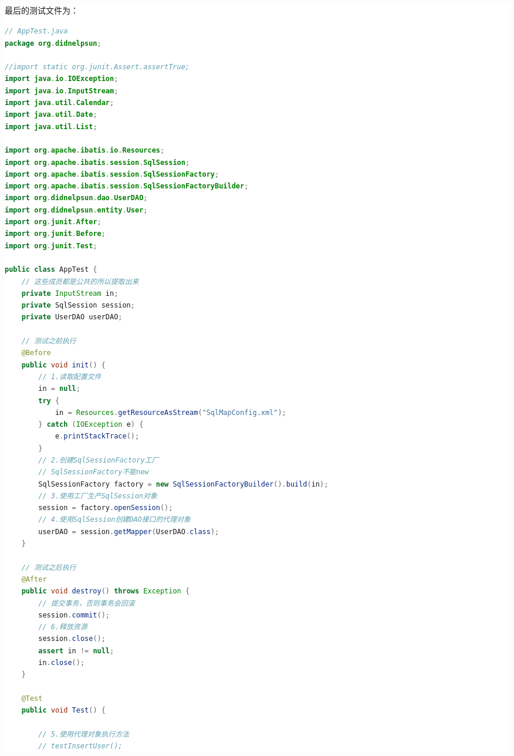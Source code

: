 最后的测试文件为：

```java
// AppTest.java
package org.didnelpsun;

//import static org.junit.Assert.assertTrue;
import java.io.IOException;
import java.io.InputStream;
import java.util.Calendar;
import java.util.Date;
import java.util.List;

import org.apache.ibatis.io.Resources;
import org.apache.ibatis.session.SqlSession;
import org.apache.ibatis.session.SqlSessionFactory;
import org.apache.ibatis.session.SqlSessionFactoryBuilder;
import org.didnelpsun.dao.UserDAO;
import org.didnelpsun.entity.User;
import org.junit.After;
import org.junit.Before;
import org.junit.Test;

public class AppTest {
    // 这些成员都是公共的所以提取出来
    private InputStream in;
    private SqlSession session;
    private UserDAO userDAO;

    // 测试之前执行
    @Before
    public void init() {
        // 1.读取配置文件
        in = null;
        try {
            in = Resources.getResourceAsStream("SqlMapConfig.xml");
        } catch (IOException e) {
            e.printStackTrace();
        }
        // 2.创建SqlSessionFactory工厂
        // SqlSessionFactory不能new
        SqlSessionFactory factory = new SqlSessionFactoryBuilder().build(in);
        // 3.使用工厂生产SqlSession对象
        session = factory.openSession();
        // 4.使用SqlSession创建DAO接口的代理对象
        userDAO = session.getMapper(UserDAO.class);
    }

    // 测试之后执行
    @After
    public void destroy() throws Exception {
        // 提交事务，否则事务会回滚
        session.commit();
        // 6.释放资源
        session.close();
        assert in != null;
        in.close();
    }

    @Test
    public void Test() {

        // 5.使用代理对象执行方法
        // testInsertUser();
```